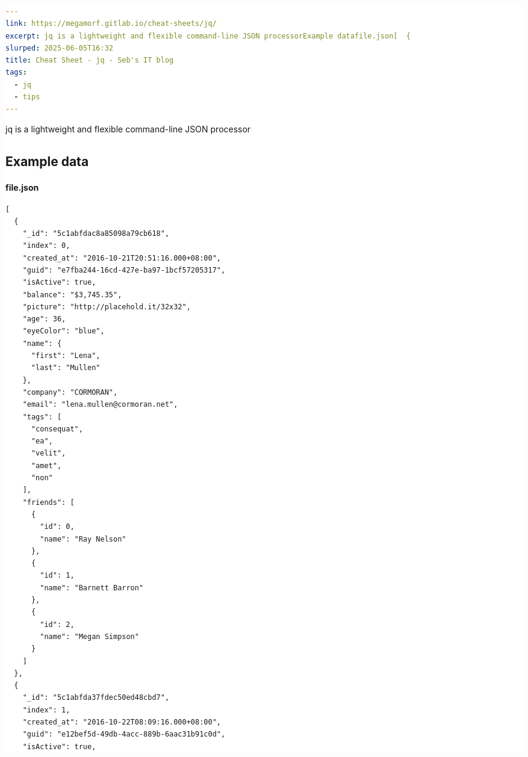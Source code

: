 ```yaml
---
link: https://megamorf.gitlab.io/cheat-sheets/jq/
excerpt: jq is a lightweight and flexible command-line JSON processorExample datafile.json[  {
slurped: 2025-06-05T16:32
title: Cheat Sheet - jq - Seb's IT blog
tags:
  - jq
  - tips
---
```


jq is a lightweight and flexible command-line JSON processor

## Example data

**file.json**

```
[
  {
    "_id": "5c1abfdac8a85098a79cb618",
    "index": 0,
    "created_at": "2016-10-21T20:51:16.000+08:00",
    "guid": "e7fba244-16cd-427e-ba97-1bcf57205317",
    "isActive": true,
    "balance": "$3,745.35",
    "picture": "http://placehold.it/32x32",
    "age": 36,
    "eyeColor": "blue",
    "name": {
      "first": "Lena",
      "last": "Mullen"
    },
    "company": "CORMORAN",
    "email": "lena.mullen@cormoran.net",
    "tags": [
      "consequat",
      "ea",
      "velit",
      "amet",
      "non"
    ],
    "friends": [
      {
        "id": 0,
        "name": "Ray Nelson"
      },
      {
        "id": 1,
        "name": "Barnett Barron"
      },
      {
        "id": 2,
        "name": "Megan Simpson"
      }
    ]
  },
  {
    "_id": "5c1abfda37fdec50ed48cbd7",
    "index": 1,
    "created_at": "2016-10-22T08:09:16.000+08:00",
    "guid": "e12bef5d-49db-4acc-889b-6aac31b91c0d",
    "isActive": true,
```